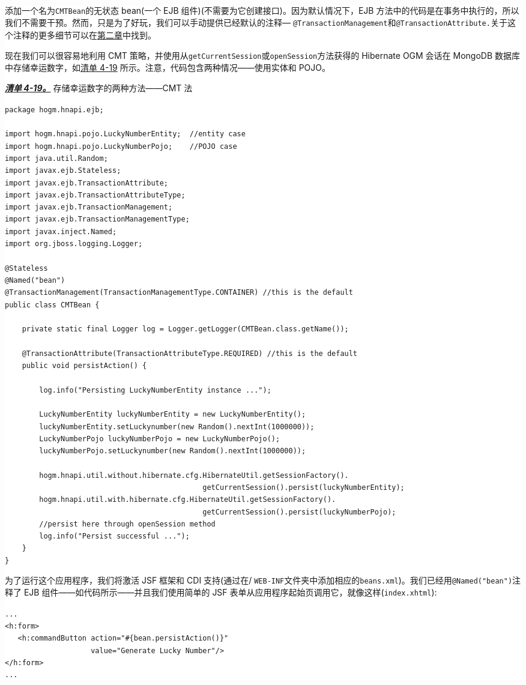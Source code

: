 添加一个名为`CMTBean`的无状态 bean(一个 EJB 组件)(不需要为它创建接口)。因为默认情况下，EJB 方法中的代码是在事务中执行的，所以我们不需要干预。然而，只是为了好玩，我们可以手动提供已经默认的注释— `@TransactionManagement`和`@TransactionAttribute.`关于这个注释的更多细节可以在[第二章](02.html)中找到。

现在我们可以很容易地利用 CMT 策略，并使用从`getCurrentSession`或`openSession`方法获得的 Hibernate OGM 会话在 MongoDB 数据库中存储幸运数字，如[清单 4-19](#list19) 所示。注意，代码包含两种情况——使用实体和 POJO。

[***清单 4-19。***](#_list19) 存储幸运数字的两种方法——CMT 法

```
package hogm.hnapi.ejb;

import hogm.hnapi.pojo.LuckyNumberEntity;  //entity case
import hogm.hnapi.pojo.LuckyNumberPojo;    //POJO case
import java.util.Random;
import javax.ejb.Stateless;
import javax.ejb.TransactionAttribute;
import javax.ejb.TransactionAttributeType;
import javax.ejb.TransactionManagement;
import javax.ejb.TransactionManagementType;
import javax.inject.Named;
import org.jboss.logging.Logger;

@Stateless
@Named("bean")
@TransactionManagement(TransactionManagementType.CONTAINER) //this is the default
public class CMTBean {

    private static final Logger log = Logger.getLogger(CMTBean.class.getName());

    @TransactionAttribute(TransactionAttributeType.REQUIRED) //this is the default
    public void persistAction() {

        log.info("Persisting LuckyNumberEntity instance ...");

        LuckyNumberEntity luckyNumberEntity = new LuckyNumberEntity();
        luckyNumberEntity.setLuckynumber(new Random().nextInt(1000000));
        LuckyNumberPojo luckyNumberPojo = new LuckyNumberPojo();
        luckyNumberPojo.setLuckynumber(new Random().nextInt(1000000));

        hogm.hnapi.util.without.hibernate.cfg.HibernateUtil.getSessionFactory().
                                              getCurrentSession().persist(luckyNumberEntity);
        hogm.hnapi.util.with.hibernate.cfg.HibernateUtil.getSessionFactory().
                                              getCurrentSession().persist(luckyNumberPojo);
        //persist here through openSession method
        log.info("Persist successful ...");
    }
}
```

为了运行这个应用程序，我们将激活 JSF 框架和 CDI 支持(通过在/ `WEB-INF`文件夹中添加相应的`beans.xml`)。我们已经用`@Named("bean")`注释了 EJB 组件——如代码所示——并且我们使用简单的 JSF 表单从应用程序起始页调用它，就像这样(`index.xhtml`):

```
...
<h:form>
   <h:commandButton action="#{bean.persistAction()}"
                    value="Generate Lucky Number"/>
</h:form>
...
```
